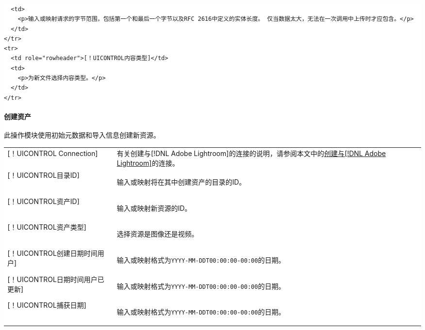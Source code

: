       <td>
        <p>输入或映射请求的字节范围，包括第一个和最后一个字节以及RFC 2616中定义的实体长度。 仅当数据太大，无法在一次调用中上传时才应包含。</p>
      </td>
    </tr>
    <tr>
      <td role="rowheader">[！UICONTROL内容类型]</td>
      <td>
        <p>为新文件选择内容类型。</p>
      </td>
    </tr>
  </tbody>
</table>

#### 创建资产

此操作模块使用初始元数据和导入信息创建新资源。


<table style="table-layout:auto"> 
  <col/>
  <col/>
  <tbody>
    <tr>
      <td role="rowheader">[！UICONTROL Connection]</td>
      <td>有关创建与[!DNL Adobe Lightroom]的连接的说明，请参阅本文中的<a href="#create-a-connection-to-adobe-lightroom" class="MCXref xref" >创建与[!DNL Adobe Lightroom]</a>的连接。</td>
    </tr>
    <tr>
      <td role="rowheader">[！UICONTROL目录ID]</td>
      <td>
        <p>输入或映射将在其中创建资产的目录的ID。</p>
      </td>
    </tr>
    <tr>
      <td role="rowheader">[！UICONTROL资产ID]</td>
      <td>
        <p>输入或映射新资源的ID。</p>
      </td>
    </tr>
    <tr>
      <td role="rowheader">[！UICONTROL资产类型]</td>
      <td>
        <p>选择资源是图像还是视频。</p>
      </td>
    </tr>
    <tr>
      <td role="rowheader">[！UICONTROL创建日期时间用户]</td>
      <td>
        <p>输入或映射格式为<code>YYYY-MM-DDT00:00:00-00:00</code>的日期。</p>
      </td>
    </tr>
    <tr>
      <td role="rowheader">[！UICONTROL日期时间用户已更新]</td>
      <td>
        <p>输入或映射格式为<code>YYYY-MM-DDT00:00:00-00:00</code>的日期。</p>
      </td>
    </tr>
    <tr>
      <td role="rowheader">[！UICONTROL捕获日期]</td>
      <td>
        <p>输入或映射格式为<code>YYYY-MM-DDT00:00:00-00:00</code>的日期。</p>
      </td>
    </tr>
  </tbody>
</table>